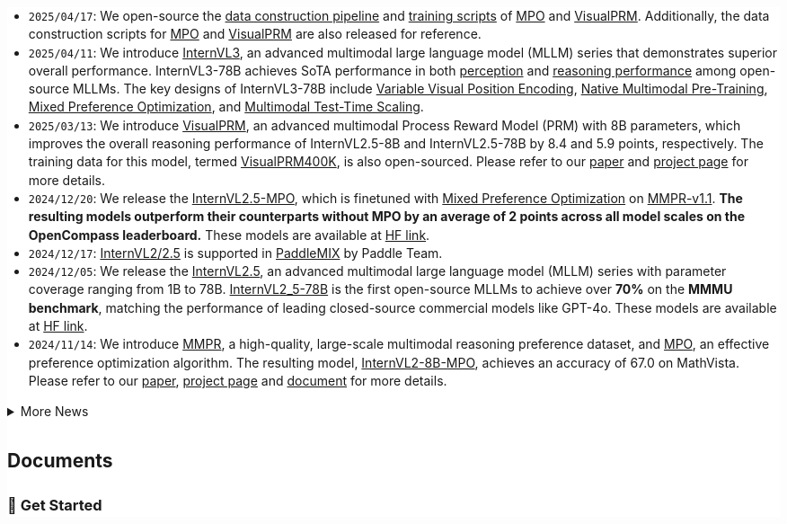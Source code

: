 - `2025/04/17`: We open-source the [data construction pipeline](https://github.com/OpenGVLab/InternVL/tree/main/internvl_chat/tools/reasoning_data_pipeline) and [training scripts](https://github.com/OpenGVLab/InternVL/tree/main/internvl_chat/shell/internvl3.0/mpo) of [MPO](https://huggingface.co/papers/2411.10442) and [VisualPRM](https://huggingface.co/papers/2503.10291). Additionally, the data construction scripts for [MPO](https://github.com/OpenGVLab/InternVL/tree/main/internvl_chat/shell/internvl3.0/mpo_data_construction) and [VisualPRM](https://github.com/OpenGVLab/InternVL/tree/main/internvl_chat/shell/internvl3.0/visualprm_data_construction) are also released for reference.
- `2025/04/11`: We introduce [InternVL3](https://huggingface.co/collections/OpenGVLab/internvl3-67f7f690be79c2fe9d74fe9d), an advanced multimodal large language model (MLLM) series that demonstrates superior overall performance. InternVL3-78B achieves SoTA performance in both [perception](https://rank.opencompass.org.cn/leaderboard-multimodal/?m=REALTIME) and [reasoning performance](https://rank.opencompass.org.cn/leaderboard-multimodal-reasoning/?m=REALTIME) among open-source MLLMs. The key designs of InternVL3-78B include [Variable Visual Position Encoding](https://huggingface.co/papers/2412.09616), [Native Multimodal Pre-Training](https://huggingface.co/papers/2504.10479), [Mixed Preference Optimization](https://huggingface.co/papers/2411.10442), and [Multimodal Test-Time Scaling](https://huggingface.co/papers/2503.10291).
- `2025/03/13`: We introduce [VisualPRM](https://huggingface.co/OpenGVLab/VisualPRM-8B), an advanced multimodal Process Reward Model (PRM) with 8B parameters, which improves the overall reasoning performance of InternVL2.5-8B and InternVL2.5-78B by 8.4 and 5.9 points, respectively. The training data for this model, termed [VisualPRM400K](https://huggingface.co/datasets/OpenGVLab/VisualPRM400K), is also open-sourced. Please refer to our [paper](https://huggingface.co/papers/2503.10291) and [project page](https://internvl.github.io/blog/2025-03-13-VisualPRM/) for more details.
- `2024/12/20`: We release the [InternVL2.5-MPO](https://internvl.github.io/blog/2024-12-20-InternVL-2.5-MPO/), which is finetuned with [Mixed Preference Optimization](https://huggingface.co/papers/2411.10442) on [MMPR-v1.1](https://huggingface.co/datasets/OpenGVLab/MMPR-v1.1). **The resulting models outperform their counterparts without MPO by an average of 2 points across all model scales on the OpenCompass leaderboard.** These models are available at [HF link](https://huggingface.co/collections/OpenGVLab/internvl25-mpo-6753fed98cd828219b12f849).
- `2024/12/17`: [InternVL2/2.5](https://github.com/PaddlePaddle/PaddleMIX/tree/develop/paddlemix/examples/internvl2) is supported in [PaddleMIX](https://github.com/PaddlePaddle/PaddleMIX) by Paddle Team.
- `2024/12/05`: We release the [InternVL2.5](https://huggingface.co/collections/OpenGVLab/internvl-25-673e1019b66e2218f68d7c1c), an advanced multimodal large language model (MLLM) series with parameter coverage ranging from 1B to 78B. [InternVL2_5-78B](https://huggingface.co/OpenGVLab/InternVL2_5-78B) is the first open-source MLLMs to achieve over **70%** on the **MMMU benchmark**, matching the performance of leading closed-source commercial models like GPT-4o. These models are available at [HF link](https://huggingface.co/collections/OpenGVLab/internvl-25-673e1019b66e2218f68d7c1c).
- `2024/11/14`: We introduce [MMPR](https://huggingface.co/datasets/OpenGVLab/MMPR), a high-quality, large-scale multimodal reasoning preference dataset, and [MPO](https://github.com/OpenGVLab/InternVL/tree/main/internvl_chat/shell/internvl2.0_mpo), an effective preference optimization algorithm. The resulting model, [InternVL2-8B-MPO](https://huggingface.co/OpenGVLab/InternVL2-8B-MPO), achieves an accuracy of 67.0 on MathVista. Please refer to our [paper](https://arxiv.org/abs/2411.10442), [project page](https://internvl.github.io/blog/2024-11-14-InternVL-2.0-MPO/) and [document](https://internvl.readthedocs.io/en/latest/internvl2.0/preference_optimization.html) for more details.

<details><summary>More News</summary></details>

## Documents

### 🌟 **Get Started**
